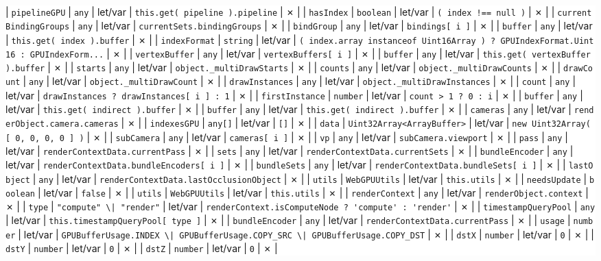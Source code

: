 | `pipelineGPU` | `any` | let/var | `this.get( pipeline ).pipeline` | ✗ |
| `hasIndex` | `boolean` | let/var | `( index !== null )` | ✗ |
| `currentBindingGroups` | `any` | let/var | `currentSets.bindingGroups` | ✗ |
| `bindGroup` | `any` | let/var | `bindings[ i ]` | ✗ |
| `buffer` | `any` | let/var | `this.get( index ).buffer` | ✗ |
| `indexFormat` | `string` | let/var | `( index.array instanceof Uint16Array ) ? GPUIndexFormat.Uint16 : GPUIndexForm...` | ✗ |
| `vertexBuffer` | `any` | let/var | `vertexBuffers[ i ]` | ✗ |
| `buffer` | `any` | let/var | `this.get( vertexBuffer ).buffer` | ✗ |
| `starts` | `any` | let/var | `object._multiDrawStarts` | ✗ |
| `counts` | `any` | let/var | `object._multiDrawCounts` | ✗ |
| `drawCount` | `any` | let/var | `object._multiDrawCount` | ✗ |
| `drawInstances` | `any` | let/var | `object._multiDrawInstances` | ✗ |
| `count` | `any` | let/var | `drawInstances ? drawInstances[ i ] : 1` | ✗ |
| `firstInstance` | `number` | let/var | `count > 1 ? 0 : i` | ✗ |
| `buffer` | `any` | let/var | `this.get( indirect ).buffer` | ✗ |
| `buffer` | `any` | let/var | `this.get( indirect ).buffer` | ✗ |
| `cameras` | `any` | let/var | `renderObject.camera.cameras` | ✗ |
| `indexesGPU` | `any[]` | let/var | `[]` | ✗ |
| `data` | `Uint32Array<ArrayBuffer>` | let/var | `new Uint32Array( [ 0, 0, 0, 0 ] )` | ✗ |
| `subCamera` | `any` | let/var | `cameras[ i ]` | ✗ |
| `vp` | `any` | let/var | `subCamera.viewport` | ✗ |
| `pass` | `any` | let/var | `renderContextData.currentPass` | ✗ |
| `sets` | `any` | let/var | `renderContextData.currentSets` | ✗ |
| `bundleEncoder` | `any` | let/var | `renderContextData.bundleEncoders[ i ]` | ✗ |
| `bundleSets` | `any` | let/var | `renderContextData.bundleSets[ i ]` | ✗ |
| `lastObject` | `any` | let/var | `renderContextData.lastOcclusionObject` | ✗ |
| `utils` | `WebGPUUtils` | let/var | `this.utils` | ✗ |
| `needsUpdate` | `boolean` | let/var | `false` | ✗ |
| `utils` | `WebGPUUtils` | let/var | `this.utils` | ✗ |
| `renderContext` | `any` | let/var | `renderObject.context` | ✗ |
| `type` | `"compute" \| "render"` | let/var | `renderContext.isComputeNode ? 'compute' : 'render'` | ✗ |
| `timestampQueryPool` | `any` | let/var | `this.timestampQueryPool[ type ]` | ✗ |
| `bundleEncoder` | `any` | let/var | `renderContextData.currentPass` | ✗ |
| `usage` | `number` | let/var | `GPUBufferUsage.INDEX \| GPUBufferUsage.COPY_SRC \| GPUBufferUsage.COPY_DST` | ✗ |
| `dstX` | `number` | let/var | `0` | ✗ |
| `dstY` | `number` | let/var | `0` | ✗ |
| `dstZ` | `number` | let/var | `0` | ✗ |